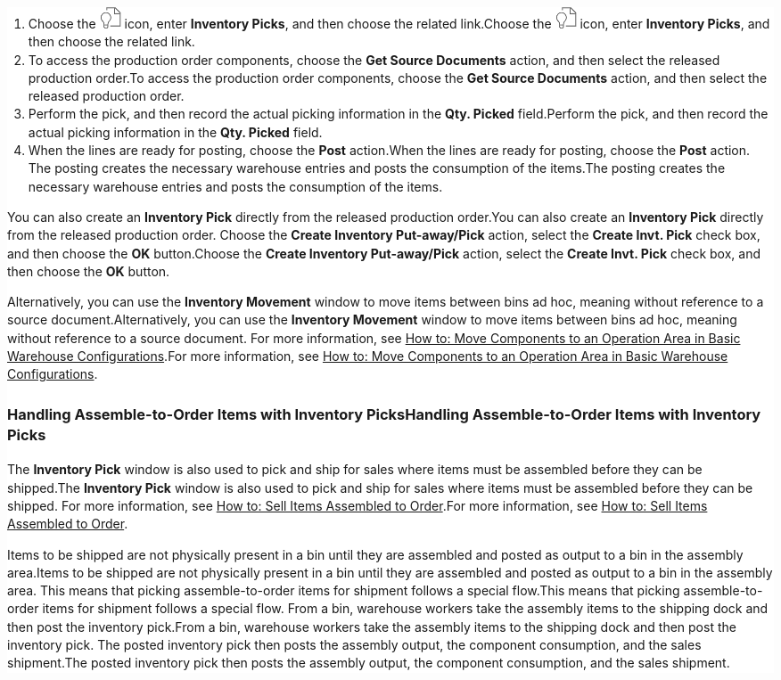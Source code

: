 1.  <span data-ttu-id="e4923-120">Choose the ![Search for Page or Report](media/ui-search/search_small.png "Search for Page or Report icon") icon, enter **Inventory Picks**, and then choose the related link.</span><span class="sxs-lookup"><span data-stu-id="e4923-120">Choose the ![Search for Page or Report](media/ui-search/search_small.png "Search for Page or Report icon") icon, enter **Inventory Picks**, and then choose the related link.</span></span>  
2.  <span data-ttu-id="e4923-121">To access the production order components, choose the **Get Source Documents** action, and then select the released production order.</span><span class="sxs-lookup"><span data-stu-id="e4923-121">To access the production order components, choose the **Get Source Documents** action, and then select the released production order.</span></span>  
3.  <span data-ttu-id="e4923-122">Perform the pick, and then record the actual picking information in the **Qty. Picked** field.</span><span class="sxs-lookup"><span data-stu-id="e4923-122">Perform the pick, and then record the actual picking information in the **Qty. Picked** field.</span></span>  
4.  <span data-ttu-id="e4923-123">When the lines are ready for posting, choose the **Post** action.</span><span class="sxs-lookup"><span data-stu-id="e4923-123">When the lines are ready for posting, choose the **Post** action.</span></span> <span data-ttu-id="e4923-124">The posting creates the necessary warehouse entries and posts the consumption of the items.</span><span class="sxs-lookup"><span data-stu-id="e4923-124">The posting creates the necessary warehouse entries and posts the consumption of the items.</span></span>  

<span data-ttu-id="e4923-125">You can also create an **Inventory Pick** directly from the released production order.</span><span class="sxs-lookup"><span data-stu-id="e4923-125">You can also create an **Inventory Pick** directly from the released production order.</span></span> <span data-ttu-id="e4923-126">Choose the **Create Inventory Put-away/Pick** action, select the **Create Invt. Pick** check box, and then choose the **OK** button.</span><span class="sxs-lookup"><span data-stu-id="e4923-126">Choose the **Create Inventory Put-away/Pick** action, select the **Create Invt. Pick** check box, and then choose the **OK** button.</span></span>

<span data-ttu-id="e4923-127">Alternatively, you can use the **Inventory Movement** window to move items between bins ad hoc, meaning without reference to a source document.</span><span class="sxs-lookup"><span data-stu-id="e4923-127">Alternatively, you can use the **Inventory Movement** window to move items between bins ad hoc, meaning without reference to a source document.</span></span>
<span data-ttu-id="e4923-128">For more information, see [How to: Move Components to an Operation Area in Basic Warehouse Configurations](warehouse-how-to-move-components-to-an-operation-area-in-basic-warehousing.md).</span><span class="sxs-lookup"><span data-stu-id="e4923-128">For more information, see [How to: Move Components to an Operation Area in Basic Warehouse Configurations](warehouse-how-to-move-components-to-an-operation-area-in-basic-warehousing.md).</span></span>

### <a name="handling-assemble-to-order-items-with-inventory-picks"></a><span data-ttu-id="e4923-129">Handling Assemble-to-Order Items with Inventory Picks</span><span class="sxs-lookup"><span data-stu-id="e4923-129">Handling Assemble-to-Order Items with Inventory Picks</span></span>
<span data-ttu-id="e4923-130">The **Inventory Pick** window is also used to pick and ship for sales where items must be assembled before they can be shipped.</span><span class="sxs-lookup"><span data-stu-id="e4923-130">The **Inventory Pick** window is also used to pick and ship for sales where items must be assembled before they can be shipped.</span></span> <span data-ttu-id="e4923-131">For more information, see [How to: Sell Items Assembled to Order](assembly-how-to-sell-items-assembled-to-order.md).</span><span class="sxs-lookup"><span data-stu-id="e4923-131">For more information, see [How to: Sell Items Assembled to Order](assembly-how-to-sell-items-assembled-to-order.md).</span></span>

<span data-ttu-id="e4923-132">Items to be shipped are not physically present in a bin until they are assembled and posted as output to a bin in the assembly area.</span><span class="sxs-lookup"><span data-stu-id="e4923-132">Items to be shipped are not physically present in a bin until they are assembled and posted as output to a bin in the assembly area.</span></span> <span data-ttu-id="e4923-133">This means that picking assemble-to-order items for shipment follows a special flow.</span><span class="sxs-lookup"><span data-stu-id="e4923-133">This means that picking assemble-to-order items for shipment follows a special flow.</span></span> <span data-ttu-id="e4923-134">From a bin, warehouse workers take the assembly items to the shipping dock and then post the inventory pick.</span><span class="sxs-lookup"><span data-stu-id="e4923-134">From a bin, warehouse workers take the assembly items to the shipping dock and then post the inventory pick.</span></span> <span data-ttu-id="e4923-135">The posted inventory pick then posts the assembly output, the component consumption, and the sales shipment.</span><span class="sxs-lookup"><span data-stu-id="e4923-135">The posted inventory pick then posts the assembly output, the component consumption, and the sales shipment.</span></span>
